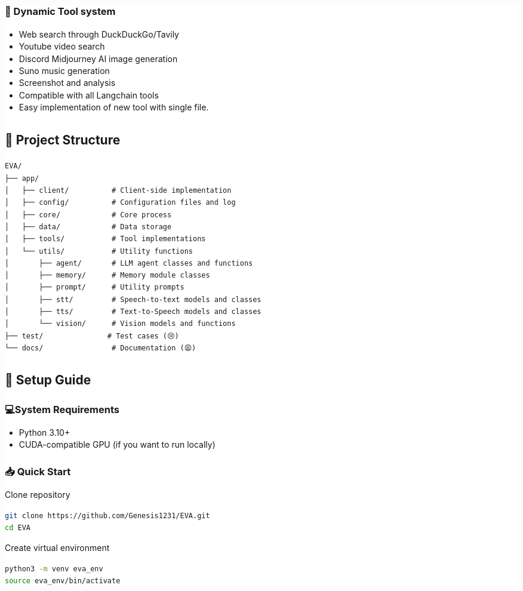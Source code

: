 ### 🔌 Dynamic Tool system
- Web search through DuckDuckGo/Tavily
- Youtube video search
- Discord Midjourney AI image generation
- Suno music generation
- Screenshot and analysis 
- Compatible with all Langchain tools
- Easy implementation of new tool with single file.


## 📁 Project Structure

```
EVA/
├── app/
│   ├── client/          # Client-side implementation
│   ├── config/          # Configuration files and log
│   ├── core/            # Core process
│   ├── data/            # Data storage
│   ├── tools/           # Tool implementations
│   └── utils/           # Utility functions
│       ├── agent/       # LLM agent classes and functions
│       ├── memory/      # Memory module classes 
│       ├── prompt/      # Utility prompts
│       ├── stt/         # Speech-to-text models and classes
│       ├── tts/         # Text-to-Speech models and classes
│       └── vision/      # Vision models and functions
├── test/               # Test cases (😢)
└── docs/                # Documentation (😩)

```

## 🚀 Setup Guide


### 💻System Requirements

- Python 3.10+
- CUDA-compatible GPU (if you want to run locally)

### 📥 Quick Start

Clone repository
```bash
git clone https://github.com/Genesis1231/EVA.git
cd EVA
```

Create virtual environment
```bash
python3 -m venv eva_env
source eva_env/bin/activate  
```
